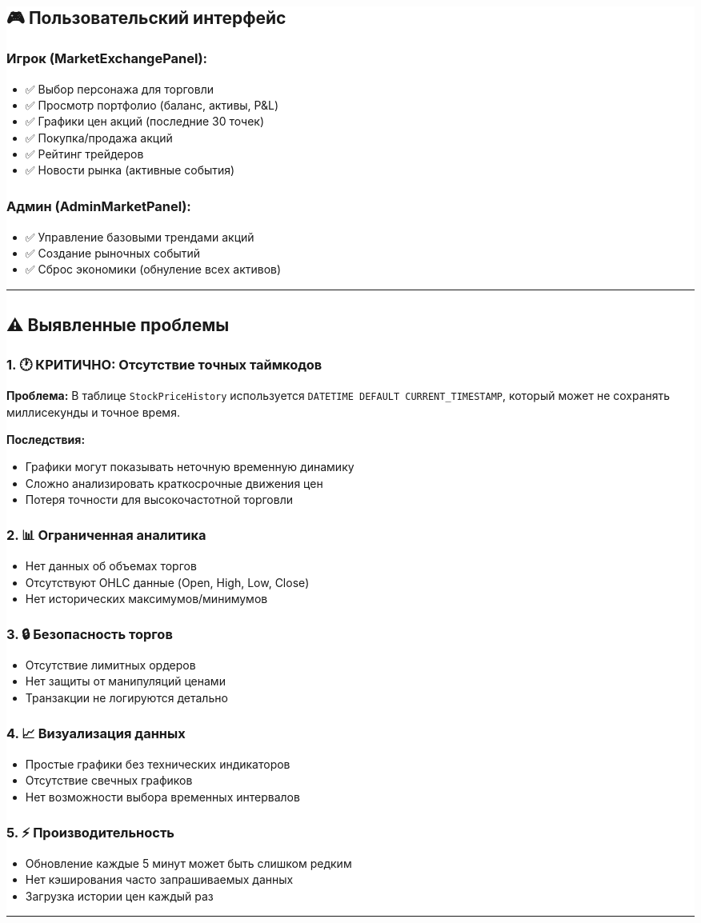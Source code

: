 
## 🎮 Пользовательский интерфейс

### **Игрок (MarketExchangePanel):**
- ✅ Выбор персонажа для торговли
- ✅ Просмотр портфолио (баланс, активы, P&L)
- ✅ Графики цен акций (последние 30 точек)
- ✅ Покупка/продажа акций
- ✅ Рейтинг трейдеров 
- ✅ Новости рынка (активные события)

### **Админ (AdminMarketPanel):**
- ✅ Управление базовыми трендами акций
- ✅ Создание рыночных событий
- ✅ Сброс экономики (обнуление всех активов)

---

## ⚠️ Выявленные проблемы

### **1. 🕐 КРИТИЧНО: Отсутствие точных таймкодов**
**Проблема:** В таблице `StockPriceHistory` используется `DATETIME DEFAULT CURRENT_TIMESTAMP`, который может не сохранять миллисекунды и точное время.

**Последствия:**
- Графики могут показывать неточную временную динамику
- Сложно анализировать краткосрочные движения цен
- Потеря точности для высокочастотной торговли

### **2. 📊 Ограниченная аналитика**
- Нет данных об объемах торгов
- Отсутствуют OHLC данные (Open, High, Low, Close)
- Нет исторических максимумов/минимумов

### **3. 🔒 Безопасность торгов**
- Отсутствие лимитных ордеров
- Нет защиты от манипуляций ценами
- Транзакции не логируются детально

### **4. 📈 Визуализация данных**
- Простые графики без технических индикаторов
- Отсутствие свечных графиков
- Нет возможности выбора временных интервалов

### **5. ⚡ Производительность**
- Обновление каждые 5 минут может быть слишком редким
- Нет кэширования часто запрашиваемых данных
- Загрузка истории цен каждый раз

---